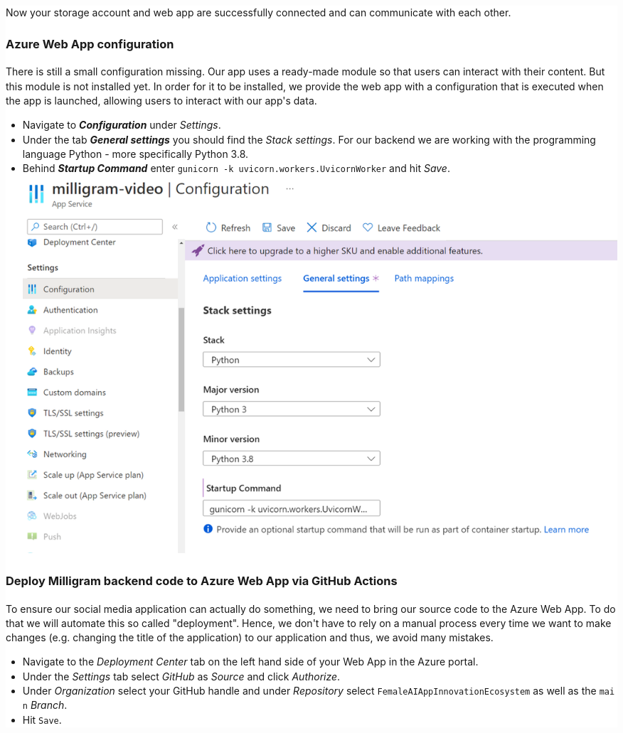 Now your storage account and web app are successfully connected and can communicate with each other.

### Azure Web App configuration

There is still a small configuration missing. Our app uses a ready-made module so that users can interact with their content. But this module is not installed yet. In order for it to be installed, we provide the web app with a configuration that is executed when the app is launched, allowing users to interact with our app's data.

- Navigate to **_Configuration_** under _Settings_.
- Under the tab **_General settings_** you should find the _Stack settings_. For our backend we are working with the programming language Python - more specifically Python 3.8.
- Behind **_Startup Command_** enter `gunicorn -k uvicorn.workers.UvicornWorker` and hit _Save_.
  ![How to configure the Startup Command of the Web application](./images/light/AppServiceStartupCommand.png)

### Deploy Milligram backend code to Azure Web App via GitHub Actions

To ensure our social media application can actually do something, we need to bring our source code to the Azure Web App. To do that we will automate this so called "deployment". Hence, we don't have to rely on a manual process every time we want to make changes (e.g. changing the title of the application) to our application and thus, we avoid many mistakes.

- Navigate to the _Deployment Center_ tab on the left hand side of your Web App in the Azure portal.
- Under the _Settings_ tab select _GitHub_ as _Source_ and click _Authorize_.
- Under _Organization_ select your GitHub handle and under _Repository_ select `FemaleAIAppInnovationEcosystem` as well as the `main` _Branch_.
- Hit `Save`.
